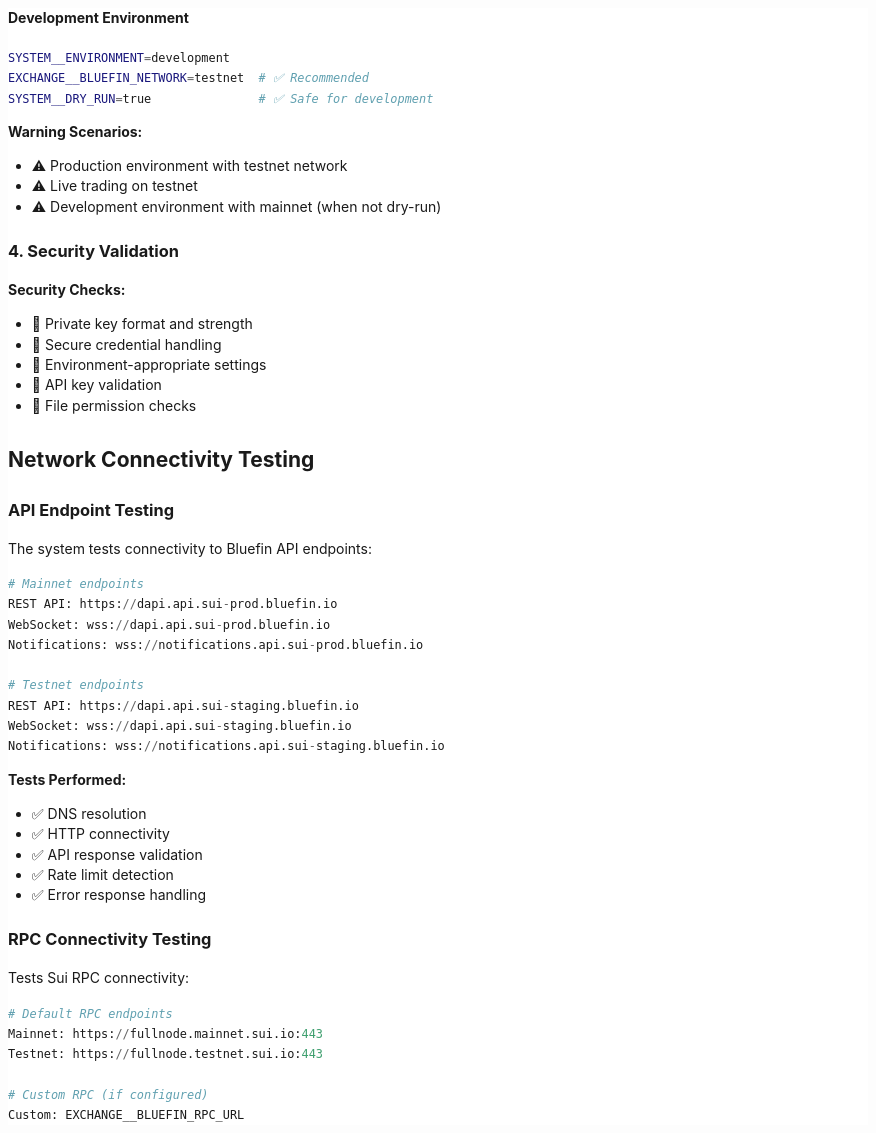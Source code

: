 #### Development Environment
```bash
SYSTEM__ENVIRONMENT=development
EXCHANGE__BLUEFIN_NETWORK=testnet  # ✅ Recommended
SYSTEM__DRY_RUN=true               # ✅ Safe for development
```

**Warning Scenarios:**
- ⚠️  Production environment with testnet network
- ⚠️  Live trading on testnet
- ⚠️  Development environment with mainnet (when not dry-run)

### 4. Security Validation

**Security Checks:**
- 🔐 Private key format and strength
- 🔐 Secure credential handling
- 🔐 Environment-appropriate settings
- 🔐 API key validation
- 🔐 File permission checks

## Network Connectivity Testing

### API Endpoint Testing

The system tests connectivity to Bluefin API endpoints:

```python
# Mainnet endpoints
REST API: https://dapi.api.sui-prod.bluefin.io
WebSocket: wss://dapi.api.sui-prod.bluefin.io
Notifications: wss://notifications.api.sui-prod.bluefin.io

# Testnet endpoints  
REST API: https://dapi.api.sui-staging.bluefin.io
WebSocket: wss://dapi.api.sui-staging.bluefin.io
Notifications: wss://notifications.api.sui-staging.bluefin.io
```

**Tests Performed:**
- ✅ DNS resolution
- ✅ HTTP connectivity
- ✅ API response validation
- ✅ Rate limit detection
- ✅ Error response handling

### RPC Connectivity Testing

Tests Sui RPC connectivity:

```python
# Default RPC endpoints
Mainnet: https://fullnode.mainnet.sui.io:443
Testnet: https://fullnode.testnet.sui.io:443

# Custom RPC (if configured)
Custom: EXCHANGE__BLUEFIN_RPC_URL
```
